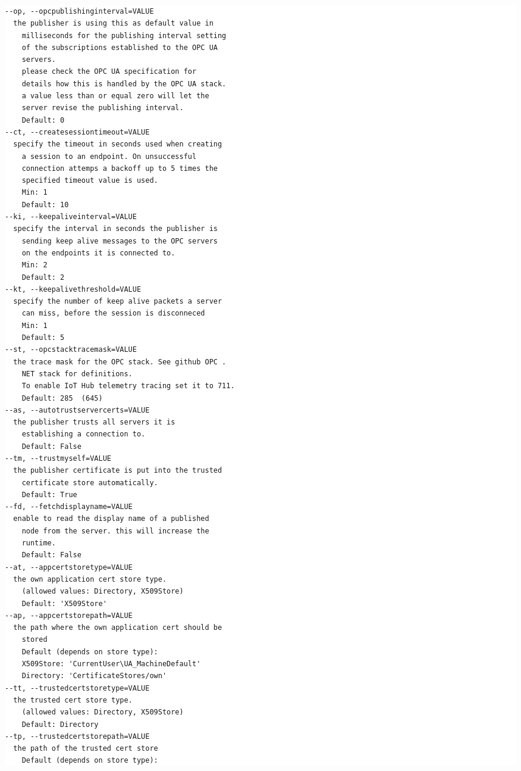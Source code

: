 ```cmd/sh
--op, --opcpublishinginterval=VALUE
  the publisher is using this as default value in
    milliseconds for the publishing interval setting
    of the subscriptions established to the OPC UA
    servers.
    please check the OPC UA specification for
    details how this is handled by the OPC UA stack.
    a value less than or equal zero will let the
    server revise the publishing interval.
    Default: 0
--ct, --createsessiontimeout=VALUE
  specify the timeout in seconds used when creating
    a session to an endpoint. On unsuccessful
    connection attemps a backoff up to 5 times the
    specified timeout value is used.
    Min: 1
    Default: 10
--ki, --keepaliveinterval=VALUE
  specify the interval in seconds the publisher is
    sending keep alive messages to the OPC servers
    on the endpoints it is connected to.
    Min: 2
    Default: 2
--kt, --keepalivethreshold=VALUE
  specify the number of keep alive packets a server
    can miss, before the session is disconneced
    Min: 1
    Default: 5
--st, --opcstacktracemask=VALUE
  the trace mask for the OPC stack. See github OPC .
    NET stack for definitions.
    To enable IoT Hub telemetry tracing set it to 711.
    Default: 285  (645)
--as, --autotrustservercerts=VALUE
  the publisher trusts all servers it is
    establishing a connection to.
    Default: False
--tm, --trustmyself=VALUE
  the publisher certificate is put into the trusted
    certificate store automatically.
    Default: True
--fd, --fetchdisplayname=VALUE
  enable to read the display name of a published
    node from the server. this will increase the
    runtime.
    Default: False
--at, --appcertstoretype=VALUE
  the own application cert store type.
    (allowed values: Directory, X509Store)
    Default: 'X509Store'
--ap, --appcertstorepath=VALUE
  the path where the own application cert should be
    stored
    Default (depends on store type):
    X509Store: 'CurrentUser\UA_MachineDefault'
    Directory: 'CertificateStores/own'
--tt, --trustedcertstoretype=VALUE
  the trusted cert store type.
    (allowed values: Directory, X509Store)
    Default: Directory
--tp, --trustedcertstorepath=VALUE
  the path of the trusted cert store
    Default (depends on store type):
```